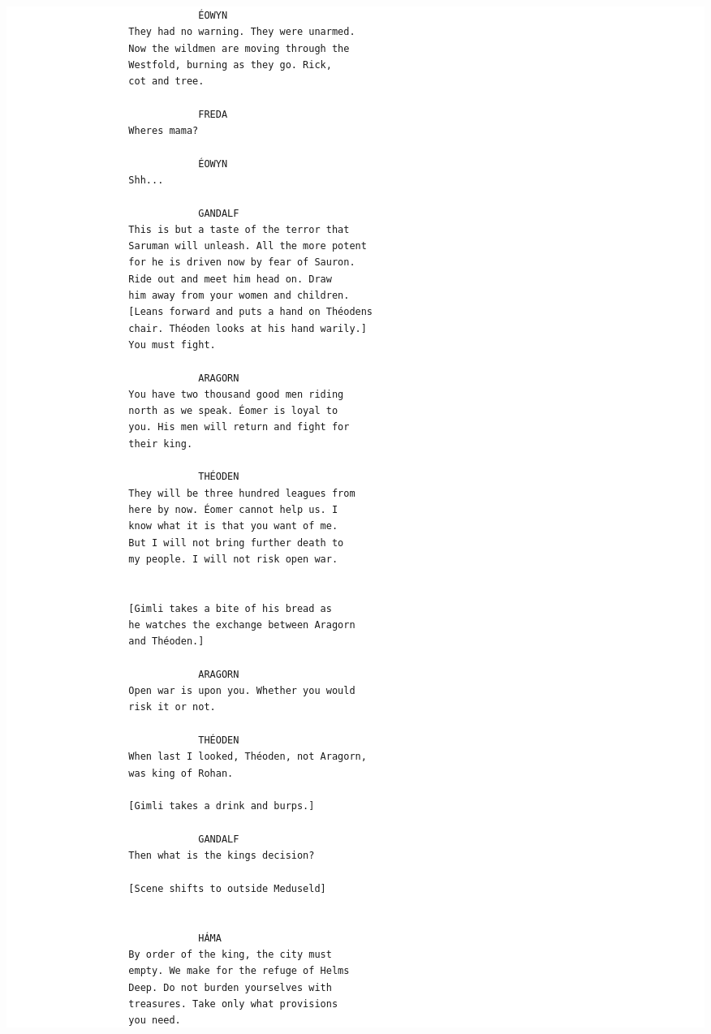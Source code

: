                                     ÉOWYN
                         They had no warning. They were unarmed. 
                         Now the wildmen are moving through the 
                         Westfold, burning as they go. Rick, 
                         cot and tree.
 
                                     FREDA
                         Wheres mama?

                                     ÉOWYN
                         Shh...

                                     GANDALF
                         This is but a taste of the terror that 
                         Saruman will unleash. All the more potent 
                         for he is driven now by fear of Sauron. 
                         Ride out and meet him head on. Draw 
                         him away from your women and children. 
                         [Leans forward and puts a hand on Théodens 
                         chair. Théoden looks at his hand warily.] 
                         You must fight.
 
                                     ARAGORN
                         You have two thousand good men riding 
                         north as we speak. Éomer is loyal to 
                         you. His men will return and fight for 
                         their king.
 
                                     THÉODEN
                         They will be three hundred leagues from 
                         here by now. Éomer cannot help us. I 
                         know what it is that you want of me. 
                         But I will not bring further death to 
                         my people. I will not risk open war.
 
                         
                         [Gimli takes a bite of his bread as 
                         he watches the exchange between Aragorn 
                         and Théoden.]
 
                                     ARAGORN
                         Open war is upon you. Whether you would 
                         risk it or not.
 
                                     THÉODEN
                         When last I looked, Théoden, not Aragorn, 
                         was king of Rohan.
 
                         [Gimli takes a drink and burps.]

                                     GANDALF
                         Then what is the kings decision?

                         [Scene shifts to outside Meduseld]
 
                         
                                     HÁMA
                         By order of the king, the city must 
                         empty. We make for the refuge of Helms 
                         Deep. Do not burden yourselves with 
                         treasures. Take only what provisions 
                         you need.
 